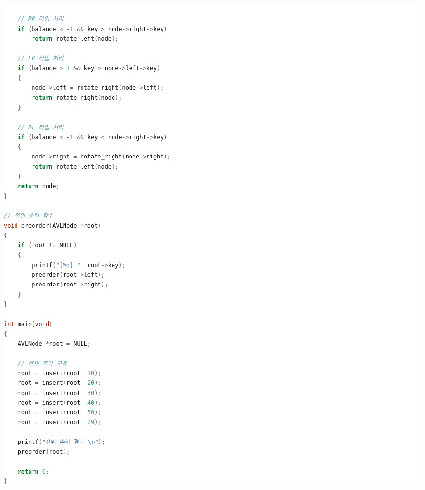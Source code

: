 ```c

	// RR 타입 처리
	if (balance < -1 && key > node->right->key)
		return rotate_left(node);

	// LR 타입 처리
	if (balance > 1 && key > node->left->key)
	{
		node->left = rotate_right(node->left);
		return rotate_right(node);
	}

	// RL 타입 처리
	if (balance < -1 && key < node->right->key)
	{
		node->right = rotate_right(node->right);
		return rotate_left(node);
	}
	return node;
}

// 전위 순회 함수
void preorder(AVLNode *root)
{
	if (root != NULL)
	{
		printf("[%d] ", root->key);
		preorder(root->left);
		preorder(root->right);
	}
}

int main(void)
{
	AVLNode *root = NULL;

	// 예제 트리 구축
	root = insert(root, 10);
	root = insert(root, 20);
	root = insert(root, 30);
	root = insert(root, 40);
	root = insert(root, 50);
	root = insert(root, 29);

	printf("전위 순회 결과 \n");
	preorder(root);

	return 0;
}
```